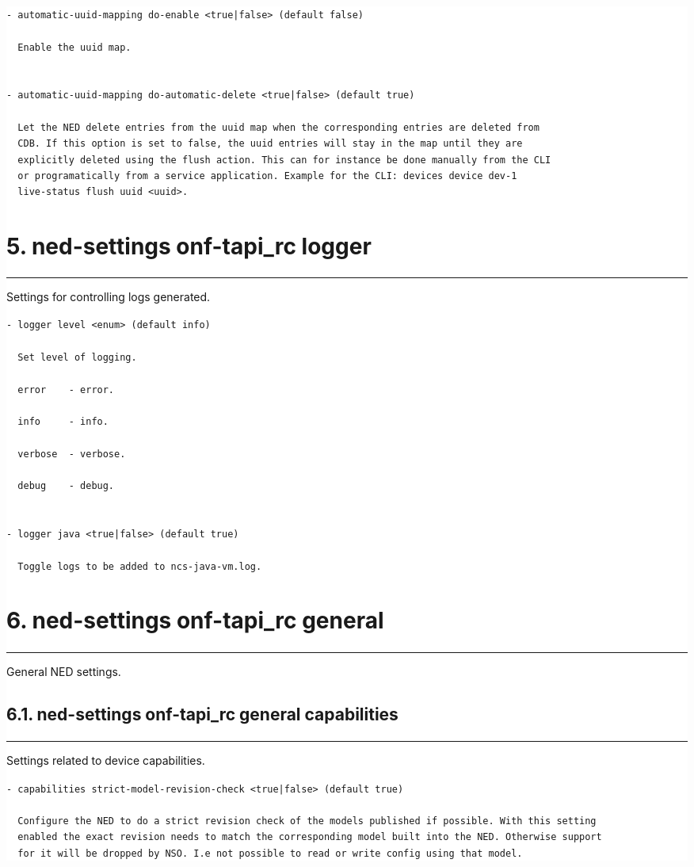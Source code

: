 
    - automatic-uuid-mapping do-enable <true|false> (default false)

      Enable the uuid map.


    - automatic-uuid-mapping do-automatic-delete <true|false> (default true)

      Let the NED delete entries from the uuid map when the corresponding entries are deleted from
      CDB. If this option is set to false, the uuid entries will stay in the map until they are
      explicitly deleted using the flush action. This can for instance be done manually from the CLI
      or programatically from a service application. Example for the CLI: devices device dev-1
      live-status flush uuid <uuid>.


# 5. ned-settings onf-tapi_rc logger
------------------------------------

  Settings for controlling logs generated.


    - logger level <enum> (default info)

      Set level of logging.

      error    - error.

      info     - info.

      verbose  - verbose.

      debug    - debug.


    - logger java <true|false> (default true)

      Toggle logs to be added to ncs-java-vm.log.


# 6. ned-settings onf-tapi_rc general
-------------------------------------

  General NED settings.


## 6.1. ned-settings onf-tapi_rc general capabilities
-----------------------------------------------------

  Settings related to device capabilities.


    - capabilities strict-model-revision-check <true|false> (default true)

      Configure the NED to do a strict revision check of the models published if possible. With this setting
      enabled the exact revision needs to match the corresponding model built into the NED. Otherwise support
      for it will be dropped by NSO. I.e not possible to read or write config using that model.
